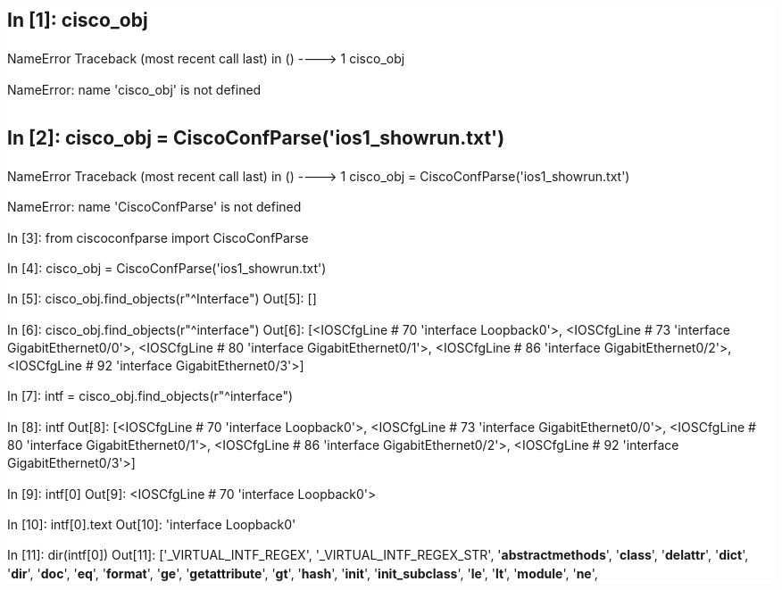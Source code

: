 In [1]: cisco_obj
---------------------------------------------------------------------------
NameError                                 Traceback (most recent call last)
<ipython-input-1-2251e5d93a33> in <module>()
----> 1 cisco_obj

NameError: name 'cisco_obj' is not defined

In [2]: cisco_obj = CiscoConfParse('ios1_showrun.txt')
---------------------------------------------------------------------------
NameError                                 Traceback (most recent call last)
<ipython-input-2-342637d091a4> in <module>()
----> 1 cisco_obj = CiscoConfParse('ios1_showrun.txt')

NameError: name 'CiscoConfParse' is not defined

In [3]: from ciscoconfparse import CiscoConfParse

In [4]: cisco_obj = CiscoConfParse('ios1_showrun.txt')

In [5]: cisco_obj.find_objects(r"^Interface")
Out[5]: []

In [6]: cisco_obj.find_objects(r"^interface")
Out[6]: 
[<IOSCfgLine # 70 'interface Loopback0'>,
 <IOSCfgLine # 73 'interface GigabitEthernet0/0'>,
 <IOSCfgLine # 80 'interface GigabitEthernet0/1'>,
 <IOSCfgLine # 86 'interface GigabitEthernet0/2'>,
 <IOSCfgLine # 92 'interface GigabitEthernet0/3'>]

In [7]: intf = cisco_obj.find_objects(r"^interface")

In [8]: intf
Out[8]: 
[<IOSCfgLine # 70 'interface Loopback0'>,
 <IOSCfgLine # 73 'interface GigabitEthernet0/0'>,
 <IOSCfgLine # 80 'interface GigabitEthernet0/1'>,
 <IOSCfgLine # 86 'interface GigabitEthernet0/2'>,
 <IOSCfgLine # 92 'interface GigabitEthernet0/3'>]

In [9]: intf[0]
Out[9]: <IOSCfgLine # 70 'interface Loopback0'>

In [10]: intf[0].text
Out[10]: 'interface Loopback0'

In [11]: dir(intf[0])
Out[11]: 
['_VIRTUAL_INTF_REGEX',
 '_VIRTUAL_INTF_REGEX_STR',
 '__abstractmethods__',
 '__class__',
 '__delattr__',
 '__dict__',
 '__dir__',
 '__doc__',
 '__eq__',
 '__format__',
 '__ge__',
 '__getattribute__',
 '__gt__',
 '__hash__',
 '__init__',
 '__init_subclass__',
 '__le__',
 '__lt__',
 '__module__',
 '__ne__',